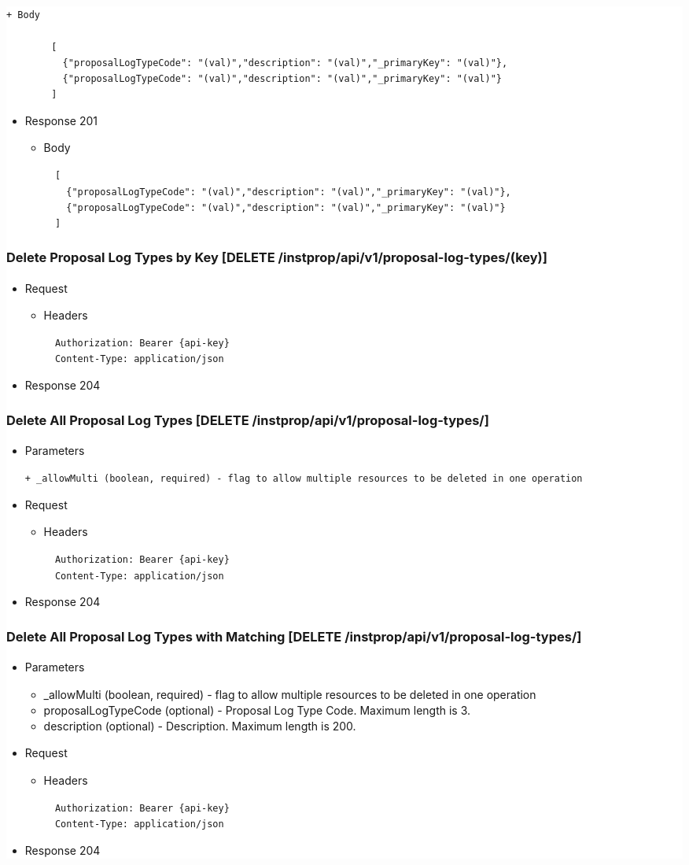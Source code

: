     + Body
    
            [
              {"proposalLogTypeCode": "(val)","description": "(val)","_primaryKey": "(val)"},
              {"proposalLogTypeCode": "(val)","description": "(val)","_primaryKey": "(val)"}
            ]
			
+ Response 201
    
    + Body
            
            [
              {"proposalLogTypeCode": "(val)","description": "(val)","_primaryKey": "(val)"},
              {"proposalLogTypeCode": "(val)","description": "(val)","_primaryKey": "(val)"}
            ]
### Delete Proposal Log Types by Key [DELETE /instprop/api/v1/proposal-log-types/(key)]
	 
+ Request

    + Headers

            Authorization: Bearer {api-key}
            Content-Type: application/json

+ Response 204

### Delete All Proposal Log Types [DELETE /instprop/api/v1/proposal-log-types/]

+ Parameters

      + _allowMulti (boolean, required) - flag to allow multiple resources to be deleted in one operation

+ Request

    + Headers

            Authorization: Bearer {api-key}
            Content-Type: application/json

+ Response 204

### Delete All Proposal Log Types with Matching [DELETE /instprop/api/v1/proposal-log-types/]

+ Parameters

    + _allowMulti (boolean, required) - flag to allow multiple resources to be deleted in one operation
    + proposalLogTypeCode (optional) - Proposal Log Type Code. Maximum length is 3.
    + description (optional) - Description. Maximum length is 200.

      
+ Request

    + Headers

            Authorization: Bearer {api-key}
            Content-Type: application/json

+ Response 204
